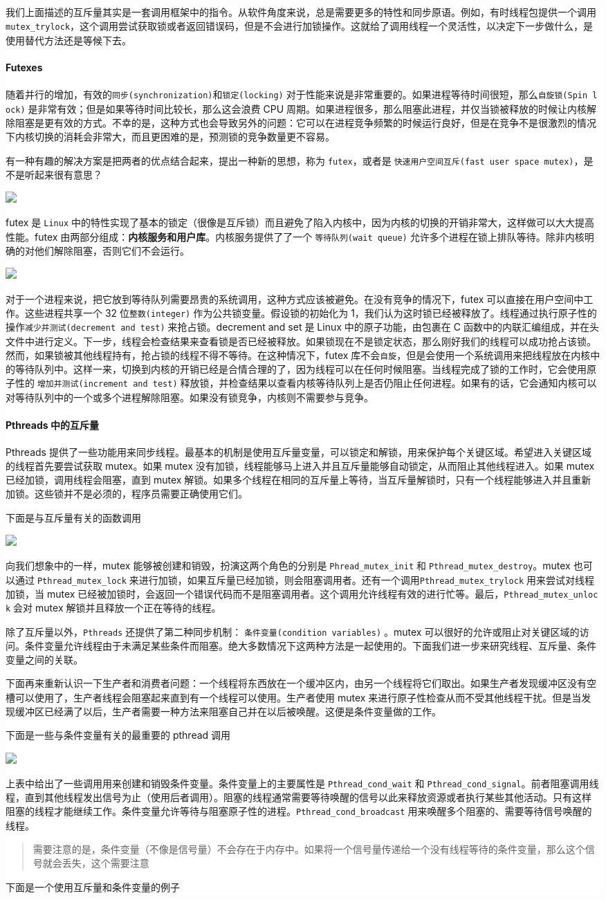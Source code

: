 我们上面描述的互斥量其实是一套调用框架中的指令。从软件角度来说，总是需要更多的特性和同步原语。例如，有时线程包提供一个调用 `mutex_trylock`，这个调用尝试获取锁或者返回错误码，但是不会进行加锁操作。这就给了调用线程一个灵活性，以决定下一步做什么，是使用替代方法还是等候下去。

#### Futexes

随着并行的增加，有效的`同步(synchronization)`和`锁定(locking)` 对于性能来说是非常重要的。如果进程等待时间很短，那么`自旋锁(Spin lock)` 是非常有效；但是如果等待时间比较长，那么这会浪费 CPU 周期。如果进程很多，那么阻塞此进程，并仅当锁被释放的时候让内核解除阻塞是更有效的方式。不幸的是，这种方式也会导致另外的问题：它可以在进程竞争频繁的时候运行良好，但是在竞争不是很激烈的情况下内核切换的消耗会非常大，而且更困难的是，预测锁的竞争数量更不容易。

有一种有趣的解决方案是把两者的优点结合起来，提出一种新的思想，称为 `futex`，或者是 `快速用户空间互斥(fast user space mutex)`，是不是听起来很有意思？

![](https://img2020.cnblogs.com/blog/1515111/202003/1515111-20200303150401556-853982062.png)

futex 是 `Linux` 中的特性实现了基本的锁定（很像是互斥锁）而且避免了陷入内核中，因为内核的切换的开销非常大，这样做可以大大提高性能。futex 由两部分组成：**内核服务和用户库**。内核服务提供了了一个 `等待队列(wait queue)` 允许多个进程在锁上排队等待。除非内核明确的对他们解除阻塞，否则它们不会运行。

![](https://img2020.cnblogs.com/blog/1515111/202003/1515111-20200303150610838-825682646.png)

对于一个进程来说，把它放到等待队列需要昂贵的系统调用，这种方式应该被避免。在没有竞争的情况下，futex 可以直接在用户空间中工作。这些进程共享一个 32 位`整数(integer)` 作为公共锁变量。假设锁的初始化为 1，我们认为这时锁已经被释放了。线程通过执行原子性的操作`减少并测试(decrement and test)` 来抢占锁。decrement and set 是 Linux 中的原子功能，由包裹在 C 函数中的内联汇编组成，并在头文件中进行定义。下一步，线程会检查结果来查看锁是否已经被释放。如果锁现在不是锁定状态，那么刚好我们的线程可以成功抢占该锁。然而，如果锁被其他线程持有，抢占锁的线程不得不等待。在这种情况下，futex 库不会`自旋`，但是会使用一个系统调用来把线程放在内核中的等待队列中。这样一来，切换到内核的开销已经是合情合理的了，因为线程可以在任何时候阻塞。当线程完成了锁的工作时，它会使用原子性的 `增加并测试(increment and test)` 释放锁，并检查结果以查看内核等待队列上是否仍阻止任何进程。如果有的话，它会通知内核可以对等待队列中的一个或多个进程解除阻塞。如果没有锁竞争，内核则不需要参与竞争。

#### Pthreads 中的互斥量

Pthreads 提供了一些功能用来同步线程。最基本的机制是使用互斥量变量，可以锁定和解锁，用来保护每个关键区域。希望进入关键区域的线程首先要尝试获取 mutex。如果 mutex 没有加锁，线程能够马上进入并且互斥量能够自动锁定，从而阻止其他线程进入。如果 mutex 已经加锁，调用线程会阻塞，直到 mutex 解锁。如果多个线程在相同的互斥量上等待，当互斥量解锁时，只有一个线程能够进入并且重新加锁。这些锁并不是必须的，程序员需要正确使用它们。

下面是与互斥量有关的函数调用

![](https://img2020.cnblogs.com/blog/1515111/202003/1515111-20200303150633956-1982090400.png)

向我们想象中的一样，mutex 能够被创建和销毁，扮演这两个角色的分别是 `Phread_mutex_init` 和 `Pthread_mutex_destroy`。mutex 也可以通过 `Pthread_mutex_lock` 来进行加锁，如果互斥量已经加锁，则会阻塞调用者。还有一个调用`Pthread_mutex_trylock` 用来尝试对线程加锁，当 mutex 已经被加锁时，会返回一个错误代码而不是阻塞调用者。这个调用允许线程有效的进行忙等。最后，`Pthread_mutex_unlock` 会对 mutex 解锁并且释放一个正在等待的线程。

除了互斥量以外，`Pthreads` 还提供了第二种同步机制： `条件变量(condition variables)` 。mutex 可以很好的允许或阻止对关键区域的访问。条件变量允许线程由于未满足某些条件而阻塞。绝大多数情况下这两种方法是一起使用的。下面我们进一步来研究线程、互斥量、条件变量之间的关联。

下面再来重新认识一下生产者和消费者问题：一个线程将东西放在一个缓冲区内，由另一个线程将它们取出。如果生产者发现缓冲区没有空槽可以使用了，生产者线程会阻塞起来直到有一个线程可以使用。生产者使用 mutex 来进行原子性检查从而不受其他线程干扰。但是当发现缓冲区已经满了以后，生产者需要一种方法来阻塞自己并在以后被唤醒。这便是条件变量做的工作。

下面是一些与条件变量有关的最重要的 pthread 调用

![](https://img2020.cnblogs.com/blog/1515111/202003/1515111-20200303150642772-1483454099.png)

上表中给出了一些调用用来创建和销毁条件变量。条件变量上的主要属性是 `Pthread_cond_wait` 和 `Pthread_cond_signal`。前者阻塞调用线程，直到其他线程发出信号为止（使用后者调用）。阻塞的线程通常需要等待唤醒的信号以此来释放资源或者执行某些其他活动。只有这样阻塞的线程才能继续工作。条件变量允许等待与阻塞原子性的进程。`Pthread_cond_broadcast` 用来唤醒多个阻塞的、需要等待信号唤醒的线程。

>需要注意的是，条件变量（不像是信号量）不会存在于内存中。如果将一个信号量传递给一个没有线程等待的条件变量，那么这个信号就会丢失，这个需要注意

下面是一个使用互斥量和条件变量的例子
